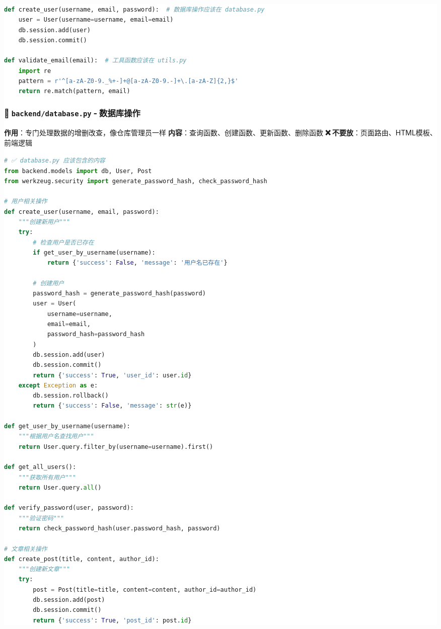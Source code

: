 ```python
def create_user(username, email, password):  # 数据库操作应该在 database.py
    user = User(username=username, email=email)
    db.session.add(user)
    db.session.commit()

def validate_email(email):  # 工具函数应该在 utils.py
    import re
    pattern = r'^[a-zA-Z0-9._%+-]+@[a-zA-Z0-9.-]+\.[a-zA-Z]{2,}$'
    return re.match(pattern, email)
```

### 💾 **`backend/database.py` - 数据库操作**
**作用**：专门处理数据的增删改查，像仓库管理员一样
**内容**：查询函数、创建函数、更新函数、删除函数
**❌ 不要放**：页面路由、HTML模板、前端逻辑

```python
# ✅ database.py 应该包含的内容
from backend.models import db, User, Post
from werkzeug.security import generate_password_hash, check_password_hash

# 用户相关操作
def create_user(username, email, password):
    """创建新用户"""
    try:
        # 检查用户是否已存在
        if get_user_by_username(username):
            return {'success': False, 'message': '用户名已存在'}
        
        # 创建用户
        password_hash = generate_password_hash(password)
        user = User(
            username=username,
            email=email,
            password_hash=password_hash
        )
        db.session.add(user)
        db.session.commit()
        return {'success': True, 'user_id': user.id}
    except Exception as e:
        db.session.rollback()
        return {'success': False, 'message': str(e)}

def get_user_by_username(username):
    """根据用户名查找用户"""
    return User.query.filter_by(username=username).first()

def get_all_users():
    """获取所有用户"""
    return User.query.all()

def verify_password(user, password):
    """验证密码"""
    return check_password_hash(user.password_hash, password)

# 文章相关操作
def create_post(title, content, author_id):
    """创建新文章"""
    try:
        post = Post(title=title, content=content, author_id=author_id)
        db.session.add(post)
        db.session.commit()
        return {'success': True, 'post_id': post.id}
```